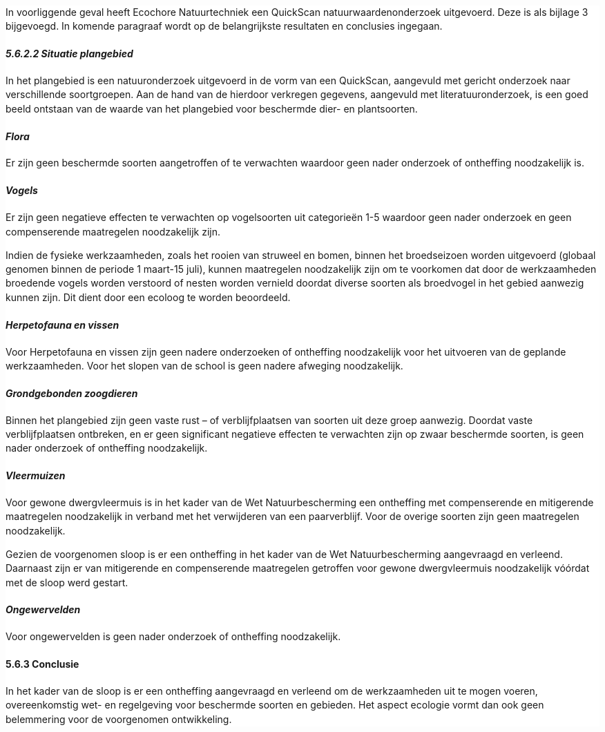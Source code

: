 In voorliggende geval heeft Ecochore Natuurtechniek een QuickScan natuurwaardenonderzoek uitgevoerd. Deze is als bijlage 3 bijgevoegd. In komende paragraaf wordt op de belangrijkste resultaten en conclusies ingegaan.

#### *5.6.2.2 Situatie plangebied*

In het plangebied is een natuuronderzoek uitgevoerd in de vorm van een QuickScan, aangevuld met gericht onderzoek naar verschillende soortgroepen. Aan de hand van de hierdoor verkregen gegevens, aangevuld met literatuuronderzoek, is een goed beeld ontstaan van de waarde van het plangebied voor beschermde dier- en plantsoorten.

#### *Flora*

Er zijn geen beschermde soorten aangetroffen of te verwachten waardoor geen nader onderzoek of ontheffing noodzakelijk is.

#### *Vogels*

Er zijn geen negatieve effecten te verwachten op vogelsoorten uit categorieën 1-5 waardoor geen nader onderzoek en geen compenserende maatregelen noodzakelijk zijn.

Indien de fysieke werkzaamheden, zoals het rooien van struweel en bomen, binnen het broedseizoen worden uitgevoerd (globaal genomen binnen de periode 1 maart-15 juli), kunnen maatregelen noodzakelijk zijn om te voorkomen dat door de werkzaamheden broedende vogels worden verstoord of nesten worden vernield doordat diverse soorten als broedvogel in het gebied aanwezig kunnen zijn. Dit dient door een ecoloog te worden beoordeeld.

#### *Herpetofauna en vissen*

Voor Herpetofauna en vissen zijn geen nadere onderzoeken of ontheffing noodzakelijk voor het uitvoeren van de geplande werkzaamheden. Voor het slopen van de school is geen nadere afweging noodzakelijk.

#### *Grondgebonden zoogdieren*

Binnen het plangebied zijn geen vaste rust – of verblijfplaatsen van soorten uit deze groep aanwezig. Doordat vaste verblijfplaatsen ontbreken, en er geen significant negatieve effecten te verwachten zijn op zwaar beschermde soorten, is geen nader onderzoek of ontheffing noodzakelijk.

#### *Vleermuizen*

Voor gewone dwergvleermuis is in het kader van de Wet Natuurbescherming een ontheffing met compenserende en mitigerende maatregelen noodzakelijk in verband met het verwijderen van een paarverblijf. Voor de overige soorten zijn geen maatregelen noodzakelijk.

Gezien de voorgenomen sloop is er een ontheffing in het kader van de Wet Natuurbescherming aangevraagd en verleend. Daarnaast zijn er van mitigerende en compenserende maatregelen getroffen voor gewone dwergvleermuis noodzakelijk vóórdat met de sloop werd gestart.

#### *Ongewervelden*

Voor ongewervelden is geen nader onderzoek of ontheffing noodzakelijk.

#### **5.6.3 Conclusie**

In het kader van de sloop is er een ontheffing aangevraagd en verleend om de werkzaamheden uit te mogen voeren, overeenkomstig wet- en regelgeving voor beschermde soorten en gebieden. Het aspect ecologie vormt dan ook geen belemmering voor de voorgenomen ontwikkeling.
